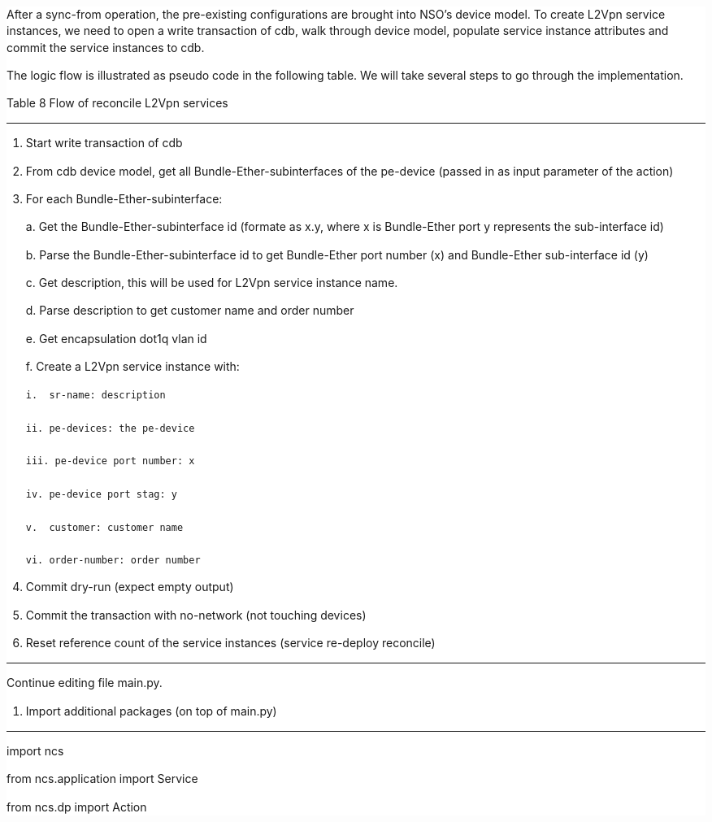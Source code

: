 After a sync-from operation, the pre-existing configurations are brought
into NSO’s device model. To create L2Vpn service instances, we need to
open a write transaction of cdb, walk through device model, populate
service instance attributes and commit the service instances to cdb.

The logic flow is illustrated as pseudo code in the following table. We
will take several steps to go through the implementation.

Table 8 Flow of reconcile L2Vpn services

  -------------------------------------------------------------------------------------------------------------------------------
  1.  Start write transaction of cdb
  
  2.  From cdb device model, get all Bundle-Ether-subinterfaces of the pe-device (passed in as input parameter of the action)
  
  3.  For each Bundle-Ether-subinterface:
  
      a.  Get the Bundle-Ether-subinterface id (formate as x.y, where x is Bundle-Ether port y represents the sub-interface id)
  
      b.  Parse the Bundle-Ether-subinterface id to get Bundle-Ether port number (x) and Bundle-Ether sub-interface id (y)
  
      c.  Get description, this will be used for L2Vpn service instance name.
  
      d.  Parse description to get customer name and order number
  
      e.  Get encapsulation dot1q vlan id
  
      f.  Create a L2Vpn service instance with:
  
          i.  sr-name: description
  
          ii. pe-devices: the pe-device
  
          iii. pe-device port number: x
  
          iv. pe-device port stag: y
  
          v.  customer: customer name
  
          vi. order-number: order number
  
  4.  Commit dry-run (expect empty output)
  
  5.  Commit the transaction with no-network (not touching devices)
  
  6.  Reset reference count of the service instances (service re-deploy reconcile)
  
  -------------------------------------------------------------------------------------------------------------------------------

Continue editing file main.py.

1.  Import additional packages (on top of main.py)

  -------------------------------------
  import ncs
  
  from ncs.application import Service
  
  from ncs.dp import Action
  